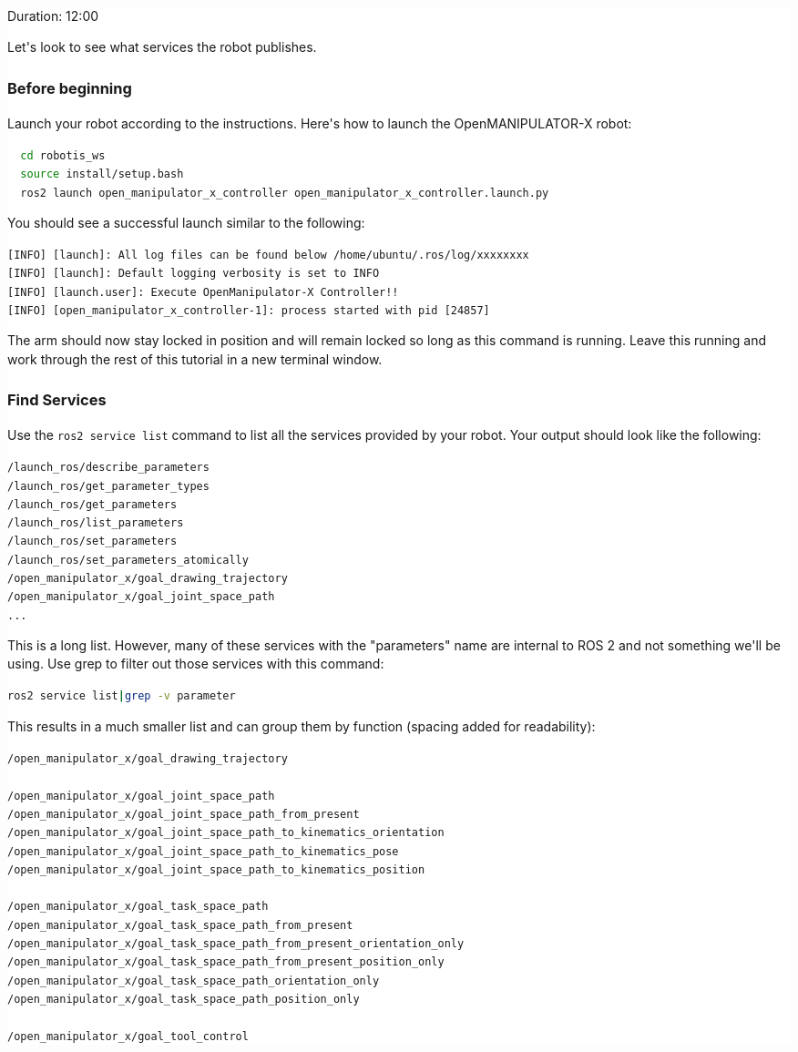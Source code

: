 Duration: 12:00

Let's look to see what services the robot publishes.

### Before beginning

Launch your robot according to the instructions. Here's how to launch the OpenMANIPULATOR-X robot:

```bash
  cd robotis_ws
  source install/setup.bash
  ros2 launch open_manipulator_x_controller open_manipulator_x_controller.launch.py
```

You should see a successful launch similar to the following:

```
[INFO] [launch]: All log files can be found below /home/ubuntu/.ros/log/xxxxxxxx
[INFO] [launch]: Default logging verbosity is set to INFO
[INFO] [launch.user]: Execute OpenManipulator-X Controller!!
[INFO] [open_manipulator_x_controller-1]: process started with pid [24857]
```

The arm should now stay locked in position and will remain locked so long as this command is running. Leave this running and work through the rest of this tutorial in a new terminal window.


### Find Services

Use the `ros2 service list` command to list all the services provided by your robot. Your output should look like the following:

```
/launch_ros/describe_parameters
/launch_ros/get_parameter_types
/launch_ros/get_parameters
/launch_ros/list_parameters
/launch_ros/set_parameters
/launch_ros/set_parameters_atomically
/open_manipulator_x/goal_drawing_trajectory
/open_manipulator_x/goal_joint_space_path
...
```

This is a long list. However, many of these services with the "parameters" name are internal to ROS 2 and not something we'll be using.  Use grep to filter out those services with this command:

```bash
ros2 service list|grep -v parameter
```

This results in a much smaller list and can group them by function (spacing added for readability):  

```
/open_manipulator_x/goal_drawing_trajectory

/open_manipulator_x/goal_joint_space_path
/open_manipulator_x/goal_joint_space_path_from_present
/open_manipulator_x/goal_joint_space_path_to_kinematics_orientation
/open_manipulator_x/goal_joint_space_path_to_kinematics_pose
/open_manipulator_x/goal_joint_space_path_to_kinematics_position

/open_manipulator_x/goal_task_space_path
/open_manipulator_x/goal_task_space_path_from_present
/open_manipulator_x/goal_task_space_path_from_present_orientation_only
/open_manipulator_x/goal_task_space_path_from_present_position_only
/open_manipulator_x/goal_task_space_path_orientation_only
/open_manipulator_x/goal_task_space_path_position_only

/open_manipulator_x/goal_tool_control

```